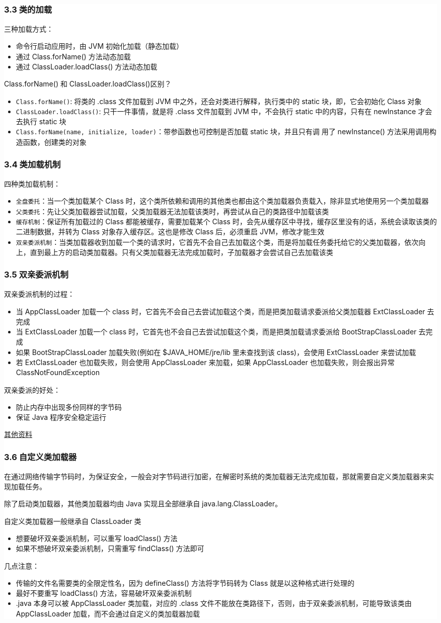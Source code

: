 ### 3.3 类的加载

三种加载方式：
- 命令行启动应用时，由 JVM 初始化加载（静态加载）
- 通过 Class.forName() 方法动态加载
- 通过 ClassLoader.loadClass() 方法动态加载

Class.forName() 和 ClassLoader.loadClass()区别？
- `Class.forName()`: 将类的 .class 文件加载到 JVM 中之外，还会对类进行解释，执行类中的 static 块，即，它会初始化 Class 对象
- `ClassLoader.loadClass()`: 只干一件事情，就是将 .class 文件加载到 JVM 中，不会执行 static 中的内容，只有在 newInstance 才会去执行 static 块
- `Class.forName(name, initialize, loader)`：带参函数也可控制是否加载 static 块，并且只有调
用了 newInstance() 方法采用调用构造函数，创建类的对象

### 3.4 类加载机制

四种类加载机制：
- `全盘委托`：当一个类加载某个 Class 时，这个类所依赖和调用的其他类也都由这个类加载器负责载入，除非显式地使用另一个类加载器
- `父类委托`：先让父类加载器尝试加载，父类加载器无法加载该类时，再尝试从自己的类路径中加载该类
- `缓存机制`：保证所有加载过的 Class 都能被缓存，需要加载某个 Class 时，会先从缓存区中寻找，缓存区里没有的话，系统会读取该类的二进制数据，并转为 Class 对象存入缓存区。这也是修改 Class 后，必须重启 JVM，修改才能生效
- `双亲委派机制`：当类加载器收到加载一个类的请求时，它首先不会自己去加载这个类，而是将加载任务委托给它的父类加载器，依次向上，直到最上方的启动类加载器。只有父类加载器无法完成加载时，子加载器才会尝试自己去加载该类

### 3.5 双亲委派机制

双亲委派机制的过程：
- 当 AppClassLoader 加载一个 class 时，它首先不会自己去尝试加载这个类，而是把类加载请求委派给父类加载器 ExtClassLoader 去完成
- 当 ExtClassLoader 加载一个 class 时，它首先也不会自己去尝试加载这个类，而是把类加载请求委派给 BootStrapClassLoader 去完成
- 如果 BootStrapClassLoader 加载失败(例如在 $JAVA_HOME/jre/lib 里未查找到该 class)，会使用 ExtClassLoader 来尝试加载
- 若 ExtClassLoader 也加载失败，则会使用 AppClassLoader 来加载，如果 AppClassLoader 也加载失败，则会报出异常 ClassNotFoundException

双亲委派的好处：
- 防止内存中出现多份同样的字节码
- 保证 Java 程序安全稳定运行

[其他资料](obsidian://open?vault=Obsidian%20Vault&file=3_%E3%80%8CJava%20%E3%80%8D(%E7%BD%91%E8%AF%BE%E5%90%91)%2F2-%E3%80%8C%E7%A8%8B%E5%AD%A6%E5%A7%90%E6%8E%A8%E8%8D%90%E8%B7%AF%E7%BA%BF%E3%80%8D%2F%E3%80%9001_%E5%9F%BA%E7%A1%80%E7%AF%87%E3%80%91%2F2-Java_JVM%2F01_JVM%20%E4%BD%93%E7%B3%BB%E7%BB%93%E6%9E%84)

### 3.6 自定义类加载器

在通过网络传输字节码时，为保证安全，一般会对字节码进行加密，在解密时系统的类加载器无法完成加载，那就需要自定义类加载器来实现加载任务。

除了启动类加载器，其他类加载器均由 Java 实现且全部继承自 java.lang.ClassLoader。

自定义类加载器一般继承自 ClassLoader 类
- 想要破坏双亲委派机制，可以重写 loadClass() 方法
- 如果不想破坏双亲委派机制，只需重写 findClass() 方法即可

几点注意：
- 传输的文件名需要类的全限定性名，因为 defineClass() 方法将字节码转为 Class 就是以这种格式进行处理的
- 最好不要重写 loadClass() 方法，容易破坏双亲委派机制
- .java 本身可以被 AppClassLoader 类加载，对应的 .class 文件不能放在类路径下，否则，由于双亲委派机制，可能导致该类由 AppClassLoader 加载，而不会通过自定义的类加载器加载
